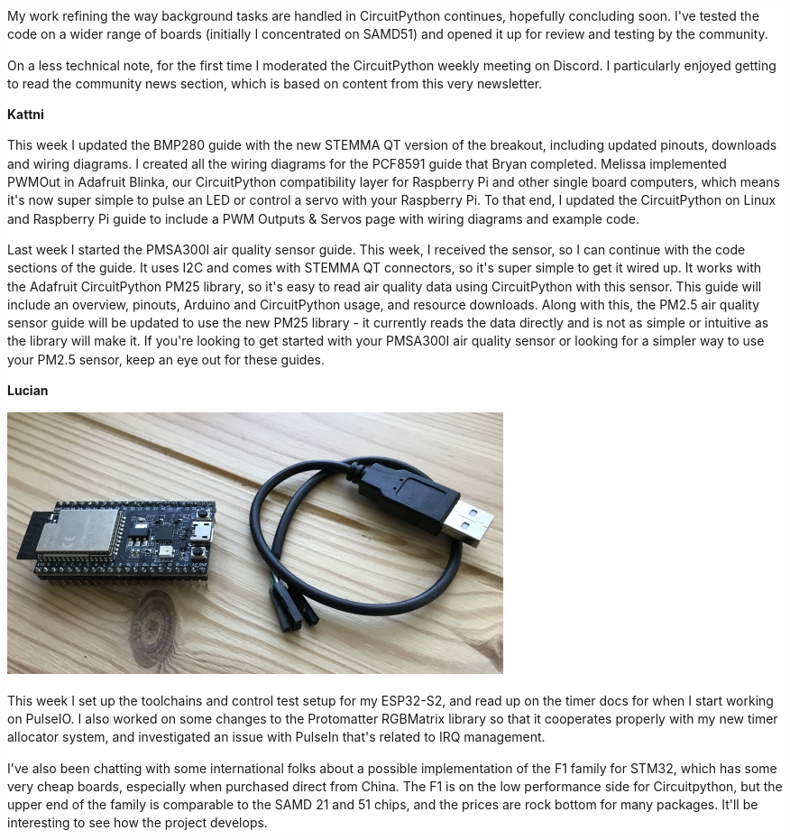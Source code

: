 My work refining the way background tasks are handled in CircuitPython continues, hopefully concluding soon.  I've tested the code on a wider range of boards (initially I concentrated on SAMD51) and opened it up for review and testing by the community.

On a less technical note, for the first time I moderated the CircuitPython weekly meeting on Discord.  I particularly enjoyed getting to read the community news section, which is based on content from this very newsletter.

**Kattni**

This week I updated the BMP280 guide with the new STEMMA QT version of the breakout, including updated pinouts, downloads and wiring diagrams. I created all the wiring diagrams for the PCF8591 guide that Bryan completed. Melissa implemented PWMOut in Adafruit Blinka, our CircuitPython compatibility layer for Raspberry Pi and other single board computers, which means it's now super simple to pulse an LED or control a servo with your Raspberry Pi. To that end, I updated the CircuitPython on Linux and Raspberry Pi guide to include a PWM Outputs & Servos page with wiring diagrams and example code. 

Last week I started the PMSA300I air quality sensor guide. This week, I received the sensor, so I can continue with the code sections of the guide. It uses I2C and comes with STEMMA QT connectors, so it's super simple to get it wired up. It works with the Adafruit CircuitPython PM25 library, so it's easy to read air quality data using CircuitPython with this sensor. This guide will include an overview, pinouts, Arduino and CircuitPython usage, and resource downloads. Along with this, the PM2.5 air quality sensor guide will be updated to use the new PM25 library - it currently reads the data directly and is not as simple or intuitive as the library will make it. If you're looking to get started with your PMSA300I air quality sensor or looking for a simpler way to use your PM2.5 sensor, keep an eye out for these guides. 

**Lucian**

[![Lucian](../assets/20200721/20200721lucian.jpg)](https://circuitpython.org/)

This week I set up the toolchains and control test setup for my ESP32-S2, and read up on the timer docs for when I start working on PulseIO. I also worked on some changes to the Protomatter RGBMatrix library so that it cooperates properly with my new timer allocator system, and investigated an issue with PulseIn that's related to IRQ management. 

I've also been chatting with some international folks about a possible implementation of the F1 family for STM32, which has some very cheap boards, especially when purchased direct from China. The F1 is on the low performance side for Circuitpython, but the upper end of the family is comparable to the SAMD 21 and 51 chips, and the prices are rock bottom for many packages. It'll be interesting to see how the project develops.
